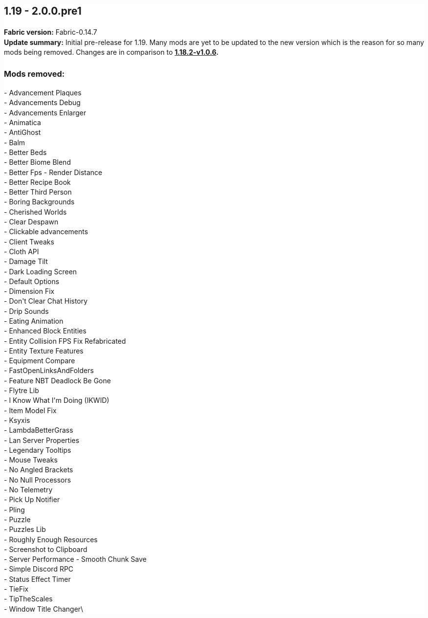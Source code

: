 ## **1.19 - 2.0.0.pre1** <a href="#breakneck-1.19-pre1" id="breakneck-1.19-pre1"></a>

**Fabric version:** Fabric-0.14.7\
**Update summary:** Initial pre-release for 1.19. Many mods are yet to be updated to the new version which is the reason for so many mods being removed. Changes are in comparison to [**1.18.2-v1.0.6**](1.18.md#breakneck-1.18.2-v1.0.6)**.**

### **Mods removed:**

\- Advancement Plaques\
\- Advancements Debug\
\- Advancements Enlarger\
\- Animatica\
\- AntiGhost\
\- Balm\
\- Better Beds\
\- Better Biome Blend\
\- Better Fps - Render Distance\
\- Better Recipe Book\
\- Better Third Person\
\- Boring Backgrounds\
\- Cherished Worlds\
\- Clear Despawn\
\- Clickable advancements\
\- Client Tweaks\
\- Cloth API\
\- Damage Tilt\
\- Dark Loading Screen\
\- Default Options\
\- Dimension Fix\
\- Don't Clear Chat History\
\- Drip Sounds\
\- Eating Animation\
\- Enhanced Block Entities\
\- Entity Collision FPS Fix Refabricated\
\- Entity Texture Features\
\- Equipment Compare\
\- FastOpenLinksAndFolders\
\- Feature NBT Deadlock Be Gone\
\- Flytre Lib\
\- I Know What I'm Doing (IKWID)\
\- Item Model Fix\
\- Ksyxis\
\- LambdaBetterGrass\
\- Lan Server Properties\
\- Legendary Tooltips\
\- Mouse Tweaks\
\- No Angled Brackets\
\- No Null Processors\
\- No Telemetry\
\- Pick Up Notifier\
\- Pling\
\- Puzzle\
\- Puzzles Lib\
\- Roughly Enough Resources\
\- Screenshot to Clipboard\
\- Server Performance - Smooth Chunk Save\
\- Simple Discord RPC\
\- Status Effect Timer\
\- TieFix\
\- TipTheScales\
\- Window Title Changer\